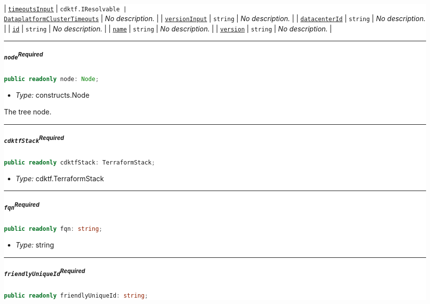 | <code><a href="#@cdktf/provider-ionoscloud.dataplatformCluster.DataplatformCluster.property.timeoutsInput">timeoutsInput</a></code> | <code>cdktf.IResolvable \| <a href="#@cdktf/provider-ionoscloud.dataplatformCluster.DataplatformClusterTimeouts">DataplatformClusterTimeouts</a></code> | *No description.* |
| <code><a href="#@cdktf/provider-ionoscloud.dataplatformCluster.DataplatformCluster.property.versionInput">versionInput</a></code> | <code>string</code> | *No description.* |
| <code><a href="#@cdktf/provider-ionoscloud.dataplatformCluster.DataplatformCluster.property.datacenterId">datacenterId</a></code> | <code>string</code> | *No description.* |
| <code><a href="#@cdktf/provider-ionoscloud.dataplatformCluster.DataplatformCluster.property.id">id</a></code> | <code>string</code> | *No description.* |
| <code><a href="#@cdktf/provider-ionoscloud.dataplatformCluster.DataplatformCluster.property.name">name</a></code> | <code>string</code> | *No description.* |
| <code><a href="#@cdktf/provider-ionoscloud.dataplatformCluster.DataplatformCluster.property.version">version</a></code> | <code>string</code> | *No description.* |

---

##### `node`<sup>Required</sup> <a name="node" id="@cdktf/provider-ionoscloud.dataplatformCluster.DataplatformCluster.property.node"></a>

```typescript
public readonly node: Node;
```

- *Type:* constructs.Node

The tree node.

---

##### `cdktfStack`<sup>Required</sup> <a name="cdktfStack" id="@cdktf/provider-ionoscloud.dataplatformCluster.DataplatformCluster.property.cdktfStack"></a>

```typescript
public readonly cdktfStack: TerraformStack;
```

- *Type:* cdktf.TerraformStack

---

##### `fqn`<sup>Required</sup> <a name="fqn" id="@cdktf/provider-ionoscloud.dataplatformCluster.DataplatformCluster.property.fqn"></a>

```typescript
public readonly fqn: string;
```

- *Type:* string

---

##### `friendlyUniqueId`<sup>Required</sup> <a name="friendlyUniqueId" id="@cdktf/provider-ionoscloud.dataplatformCluster.DataplatformCluster.property.friendlyUniqueId"></a>

```typescript
public readonly friendlyUniqueId: string;
```
